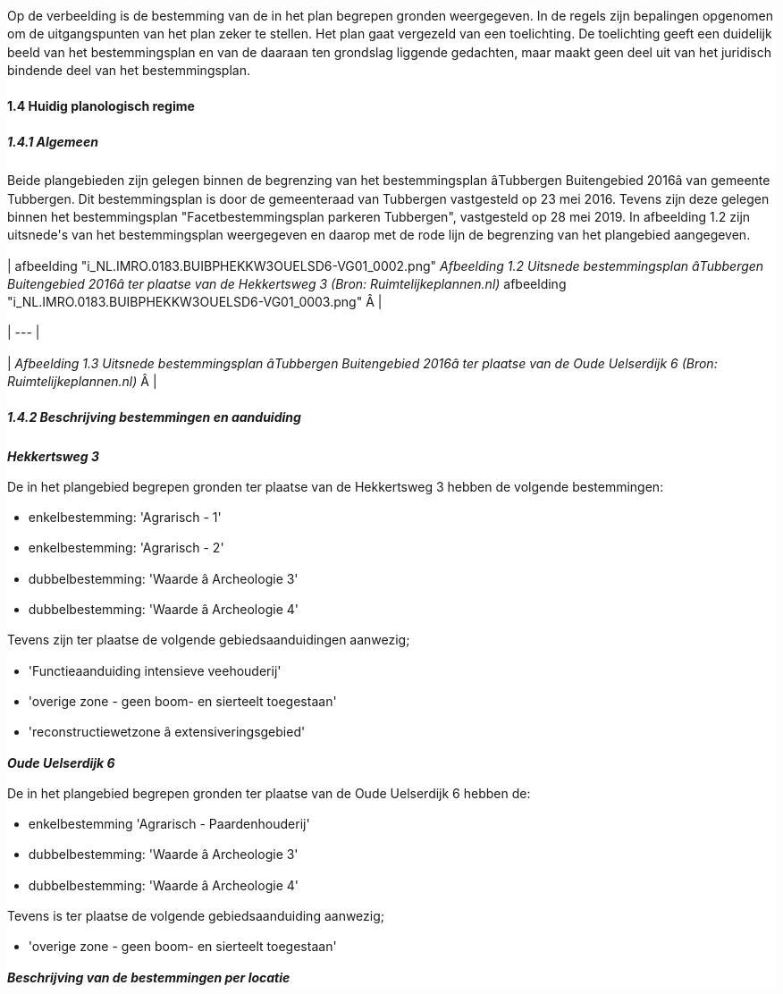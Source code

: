 Op de verbeelding is de bestemming van de in het plan begrepen gronden weergegeven. In de regels zijn bepalingen opgenomen om de uitgangspunten van het plan zeker te stellen. Het plan gaat vergezeld van een toelichting. De toelichting geeft een duidelijk beeld van het bestemmingsplan en van de daaraan ten grondslag liggende gedachten, maar maakt geen deel uit van het juridisch bindende deel van het bestemmingsplan.

#### 1\.4 Huidig planologisch regime

##### 1\.4\.1 Algemeen

Beide plangebieden zijn gelegen binnen de begrenzing van het bestemmingsplan âTubbergen Buitengebied 2016â van gemeente Tubbergen. Dit bestemmingsplan is door de gemeenteraad van Tubbergen vastgesteld op 23 mei 2016\. Tevens zijn deze gelegen binnen het bestemmingsplan "Facetbestemmingsplan parkeren Tubbergen", vastgesteld op 28 mei 2019\. In afbeelding 1\.2 zijn uitsnede's van het bestemmingsplan weergegeven en daarop met de rode lijn de begrenzing van het plangebied aangegeven.

| afbeelding "i_NL.IMRO.0183.BUIBPHEKKW3OUELSD6-VG01_0002.png" *Afbeelding 1\.2 Uitsnede bestemmingsplan âTubbergen Buitengebied 2016â ter plaatse van de Hekkertsweg 3 (Bron: Ruimtelijkeplannen.nl)* afbeelding "i_NL.IMRO.0183.BUIBPHEKKW3OUELSD6-VG01_0003.png"      Â |

| --- |

| *Afbeelding 1\.3 Uitsnede bestemmingsplan âTubbergen Buitengebied 2016â ter plaatse van de Oude Uelserdijk 6 (Bron: Ruimtelijkeplannen.nl)*   Â |

##### 1\.4\.2 Beschrijving bestemmingen en aanduiding

***Hekkertsweg 3***

De in het plangebied begrepen gronden ter plaatse van de Hekkertsweg 3 hebben de volgende bestemmingen:

* enkelbestemming: 'Agrarisch \- 1'

* enkelbestemming: 'Agrarisch \- 2'

* dubbelbestemming: 'Waarde â Archeologie 3'

* dubbelbestemming: 'Waarde â Archeologie 4'

Tevens zijn ter plaatse de volgende gebiedsaanduidingen aanwezig;

* 'Functieaanduiding intensieve veehouderij'

* 'overige zone \- geen boom\- en sierteelt toegestaan'

* 'reconstructiewetzone â extensiveringsgebied'

***Oude Uelserdijk 6***

De in het plangebied begrepen gronden ter plaatse van de Oude Uelserdijk 6 hebben de:

* enkelbestemming 'Agrarisch \- Paardenhouderij'

* dubbelbestemming: 'Waarde â Archeologie 3'

* dubbelbestemming: 'Waarde â Archeologie 4'

Tevens is ter plaatse de volgende gebiedsaanduiding aanwezig;

* 'overige zone \- geen boom\- en sierteelt toegestaan'

***Beschrijving van de bestemmingen per locatie***
